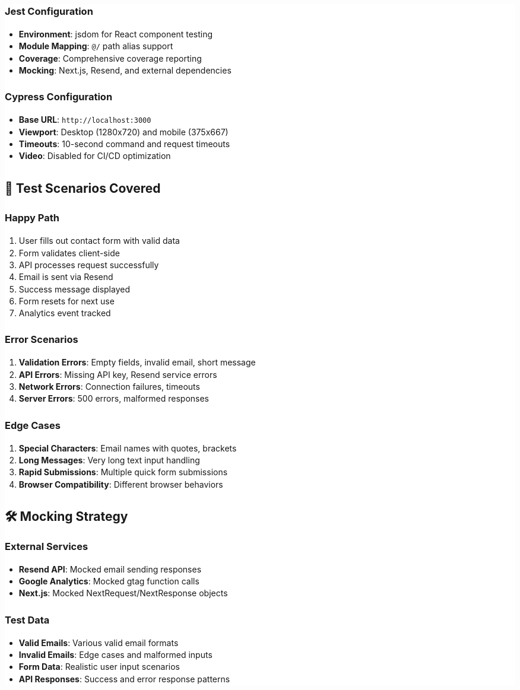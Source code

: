 ### Jest Configuration
- **Environment**: jsdom for React component testing
- **Module Mapping**: `@/` path alias support
- **Coverage**: Comprehensive coverage reporting
- **Mocking**: Next.js, Resend, and external dependencies

### Cypress Configuration
- **Base URL**: `http://localhost:3000`
- **Viewport**: Desktop (1280x720) and mobile (375x667)
- **Timeouts**: 10-second command and request timeouts
- **Video**: Disabled for CI/CD optimization

## 🎯 Test Scenarios Covered

### Happy Path
1. User fills out contact form with valid data
2. Form validates client-side
3. API processes request successfully
4. Email is sent via Resend
5. Success message displayed
6. Form resets for next use
7. Analytics event tracked

### Error Scenarios
1. **Validation Errors**: Empty fields, invalid email, short message
2. **API Errors**: Missing API key, Resend service errors
3. **Network Errors**: Connection failures, timeouts
4. **Server Errors**: 500 errors, malformed responses

### Edge Cases
1. **Special Characters**: Email names with quotes, brackets
2. **Long Messages**: Very long text input handling
3. **Rapid Submissions**: Multiple quick form submissions
4. **Browser Compatibility**: Different browser behaviors

## 🛠️ Mocking Strategy

### External Services
- **Resend API**: Mocked email sending responses
- **Google Analytics**: Mocked gtag function calls
- **Next.js**: Mocked NextRequest/NextResponse objects

### Test Data
- **Valid Emails**: Various valid email formats
- **Invalid Emails**: Edge cases and malformed inputs
- **Form Data**: Realistic user input scenarios
- **API Responses**: Success and error response patterns
